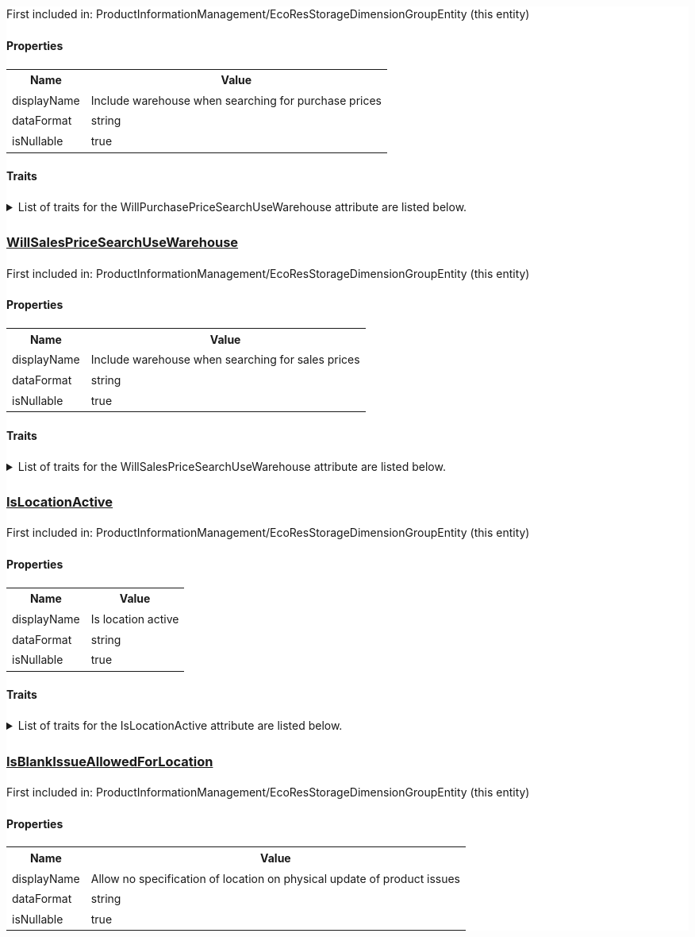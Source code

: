 First included in: ProductInformationManagement/EcoResStorageDimensionGroupEntity (this entity)  

#### Properties

<table><tr><th>Name</th><th>Value</th></tr><tr><td>displayName</td><td>Include warehouse when searching for purchase prices</td></tr><tr><td>dataFormat</td><td>string</td></tr><tr><td>isNullable</td><td>true</td></tr></table>

#### Traits

<details><summary>List of traits for the WillPurchasePriceSearchUseWarehouse attribute are listed below.</summary></details>

### <a href=#WillSalesPriceSearchUseWarehouse name="WillSalesPriceSearchUseWarehouse">WillSalesPriceSearchUseWarehouse</a>

First included in: ProductInformationManagement/EcoResStorageDimensionGroupEntity (this entity)  

#### Properties

<table><tr><th>Name</th><th>Value</th></tr><tr><td>displayName</td><td>Include warehouse when searching for sales prices</td></tr><tr><td>dataFormat</td><td>string</td></tr><tr><td>isNullable</td><td>true</td></tr></table>

#### Traits

<details><summary>List of traits for the WillSalesPriceSearchUseWarehouse attribute are listed below.</summary></details>

### <a href=#IsLocationActive name="IsLocationActive">IsLocationActive</a>

First included in: ProductInformationManagement/EcoResStorageDimensionGroupEntity (this entity)  

#### Properties

<table><tr><th>Name</th><th>Value</th></tr><tr><td>displayName</td><td>Is location active</td></tr><tr><td>dataFormat</td><td>string</td></tr><tr><td>isNullable</td><td>true</td></tr></table>

#### Traits

<details><summary>List of traits for the IsLocationActive attribute are listed below.</summary></details>

### <a href=#IsBlankIssueAllowedForLocation name="IsBlankIssueAllowedForLocation">IsBlankIssueAllowedForLocation</a>

First included in: ProductInformationManagement/EcoResStorageDimensionGroupEntity (this entity)  

#### Properties

<table><tr><th>Name</th><th>Value</th></tr><tr><td>displayName</td><td>Allow no specification of location on physical update of product issues</td></tr><tr><td>dataFormat</td><td>string</td></tr><tr><td>isNullable</td><td>true</td></tr></table>
